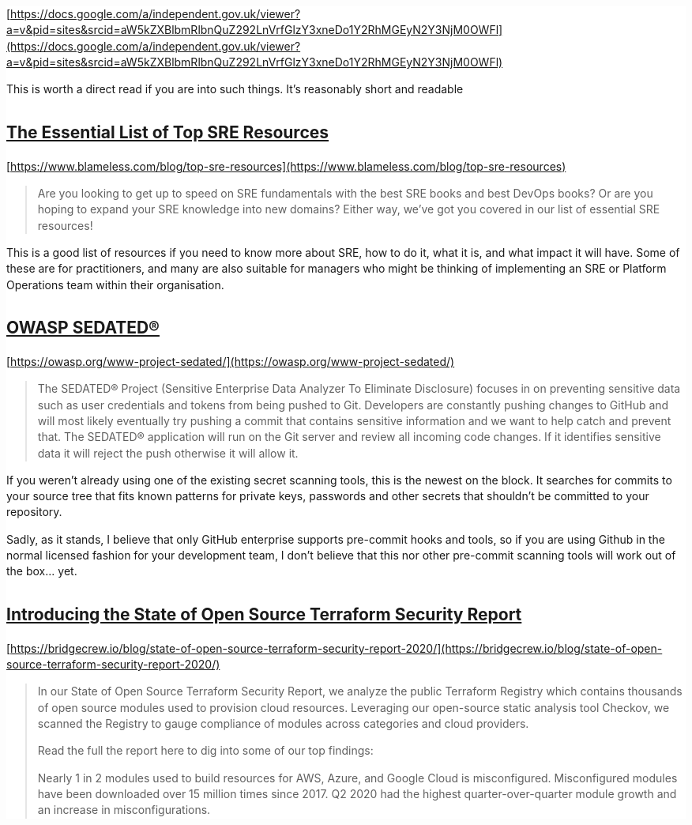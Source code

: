 [https://docs.google.com/a/independent.gov.uk/viewer?a=v&pid=sites&srcid=aW5kZXBlbmRlbnQuZ292LnVrfGlzY3xneDo1Y2RhMGEyN2Y3NjM0OWFl](https://docs.google.com/a/independent.gov.uk/viewer?a=v&pid=sites&srcid=aW5kZXBlbmRlbnQuZ292LnVrfGlzY3xneDo1Y2RhMGEyN2Y3NjM0OWFl)

> 


This is worth a direct read if you are into such things.  It’s reasonably short and readable


## [The Essential List of Top SRE Resources](https://www.blameless.com/blog/top-sre-resources)

[https://www.blameless.com/blog/top-sre-resources](https://www.blameless.com/blog/top-sre-resources)

> Are you looking to get up to speed on SRE fundamentals with the best SRE books and best DevOps books? Or are you hoping to expand your SRE knowledge into new domains? Either way, we’ve got you covered in our list of essential SRE resources!


This is a good list of resources if you need to know more about SRE, how to do it, what it is, and what impact it will have.  Some of these are for practitioners, and many are also suitable for managers who might be thinking of implementing an SRE or Platform Operations team within their organisation.


## [OWASP SEDATED®](https://owasp.org/www-project-sedated/)

[https://owasp.org/www-project-sedated/](https://owasp.org/www-project-sedated/)

> The SEDATED® Project (Sensitive Enterprise Data Analyzer To Eliminate Disclosure) focuses in on preventing sensitive data such as user credentials and tokens from being pushed to Git. Developers are constantly pushing changes to GitHub and will most likely eventually try pushing a commit that contains sensitive information and we want to help catch and prevent that. The SEDATED® application will run on the Git server and review all incoming code changes. If it identifies sensitive data it will reject the push otherwise it will allow it.


If you weren’t already using one of the existing secret scanning tools, this is the newest on the block.  It searches for commits to your source tree that fits known patterns for private keys, passwords and other secrets that shouldn’t be committed to your repository.

Sadly, as it stands, I believe that only GitHub enterprise supports pre-commit hooks and tools, so if you are using Github in the normal licensed fashion for your development team, I don’t believe that this nor other pre-commit scanning tools will work out of the box... yet.


## [Introducing the State of Open Source Terraform Security Report](https://bridgecrew.io/blog/state-of-open-source-terraform-security-report-2020/)

[https://bridgecrew.io/blog/state-of-open-source-terraform-security-report-2020/](https://bridgecrew.io/blog/state-of-open-source-terraform-security-report-2020/)

> In our State of Open Source Terraform Security Report, we analyze the public Terraform Registry which contains thousands of open source modules used to provision cloud resources. Leveraging our open-source static analysis tool Checkov, we scanned the Registry to gauge compliance of modules across categories and cloud providers.
> 
> Read the full the report here to dig into some of our top findings:
> 
> Nearly 1 in 2 modules used to build resources for AWS, Azure, and Google Cloud is misconfigured.
> Misconfigured modules have been downloaded over 15 million times since 2017.
> Q2 2020 had the highest quarter-over-quarter module growth and an increase in misconfigurations.
